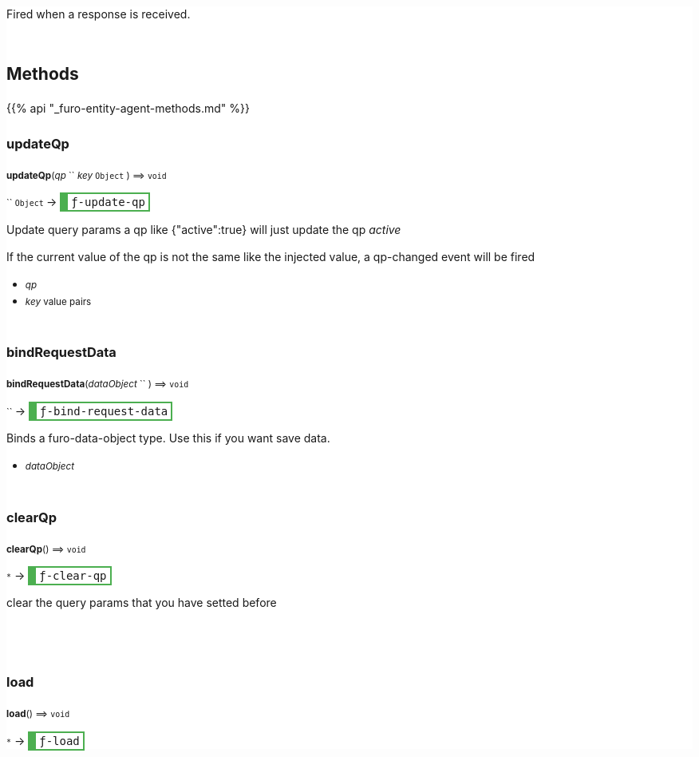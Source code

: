 Fired when a response is received.
<br><br>

## Methods
{{% api "_furo-entity-agent-methods.md" %}}



### **updateQp**
<small>**updateQp**(*qp* `` *key* `Object` ) ⟹ `void`</small>

<small>`` `Object` </small> →
<span  style="border-width:2px 2px 2px 10px; border-style: solid;border-color:  rgb(76, 175, 80);font-family:monospace; padding:2px 4px;">ƒ-update-qp</span>

Update query params
a qp like {"active":true} will just update the qp *active*

If the current value of the qp is not the same like the injected value, a qp-changed event will be fired

- <small>*qp* </small>
- <small>*key* value pairs</small>
<br><br>

### **bindRequestData**
<small>**bindRequestData**(*dataObject* `` ) ⟹ `void`</small>

<small>`` </small> →
<span  style="border-width:2px 2px 2px 10px; border-style: solid;border-color:  rgb(76, 175, 80);font-family:monospace; padding:2px 4px;">ƒ-bind-request-data</span>

Binds a furo-data-object type. Use this if you want save data.

- <small>*dataObject* </small>
<br><br>



### **clearQp**
<small>**clearQp**() ⟹ `void`</small>

<small>`*`</small> →
<span  style="border-width:2px 2px 2px 10px; border-style: solid;border-color:  rgb(76, 175, 80);font-family:monospace; padding:2px 4px;">ƒ-clear-qp</span>

clear the query params that you have setted before

<br><br>




### **load**
<small>**load**() ⟹ `void`</small>

<small>`*`</small> →
<span  style="border-width:2px 2px 2px 10px; border-style: solid;border-color:  rgb(76, 175, 80);font-family:monospace; padding:2px 4px;">ƒ-load</span>
